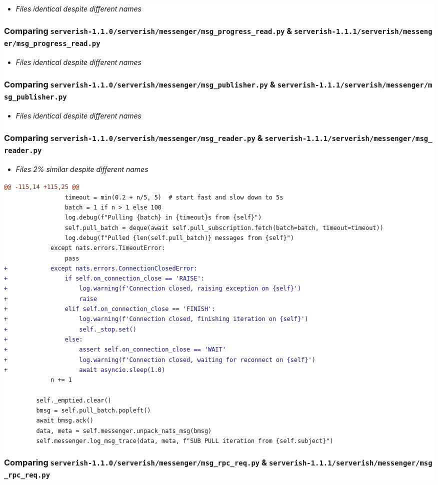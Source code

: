  * *Files identical despite different names*

### Comparing `serverish-1.1.0/serverish/messenger/msg_progress_read.py` & `serverish-1.1.1/serverish/messenger/msg_progress_read.py`

 * *Files identical despite different names*

### Comparing `serverish-1.1.0/serverish/messenger/msg_publisher.py` & `serverish-1.1.1/serverish/messenger/msg_publisher.py`

 * *Files identical despite different names*

### Comparing `serverish-1.1.0/serverish/messenger/msg_reader.py` & `serverish-1.1.1/serverish/messenger/msg_reader.py`

 * *Files 2% similar despite different names*

```diff
@@ -115,14 +115,25 @@
                 timeout = min(0.2 + n/5, 5)  # start fast and slow down to 5s
                 batch = 1 if n > 1 else 100
                 log.debug(f"Pulling {batch} in {timeout}s from {self}")
                 self.pull_batch = deque(await self.pull_subscription.fetch(batch=batch, timeout=timeout))
                 log.debug(f"Pulled {len(self.pull_batch)} messages from {self}")
             except nats.errors.TimeoutError:
                 pass
+            except nats.errors.ConnectionClosedError:
+                if self.on_connection_close == 'RAISE':
+                    log.warning(f'Connection closed, raising exception on {self}')
+                    raise
+                elif self.on_connection_close == 'FINISH':
+                    log.warning(f'Connection closed, finishing iteration on {self}')
+                    self._stop.set()
+                else:
+                    assert self.on_connection_close == 'WAIT'
+                    log.warning(f'Connection closed, waiting for reconnect on {self}')
+                    await asyncio.sleep(1.0)
             n += 1
 
         self._emptied.clear()
         bmsg = self.pull_batch.popleft()
         await bmsg.ack()
         data, meta = self.messenger.unpack_nats_msg(bmsg)
         self.messenger.log_msg_trace(data, meta, f"SUB PULL iteration from {self.subject}")
```

### Comparing `serverish-1.1.0/serverish/messenger/msg_rpc_req.py` & `serverish-1.1.1/serverish/messenger/msg_rpc_req.py`
